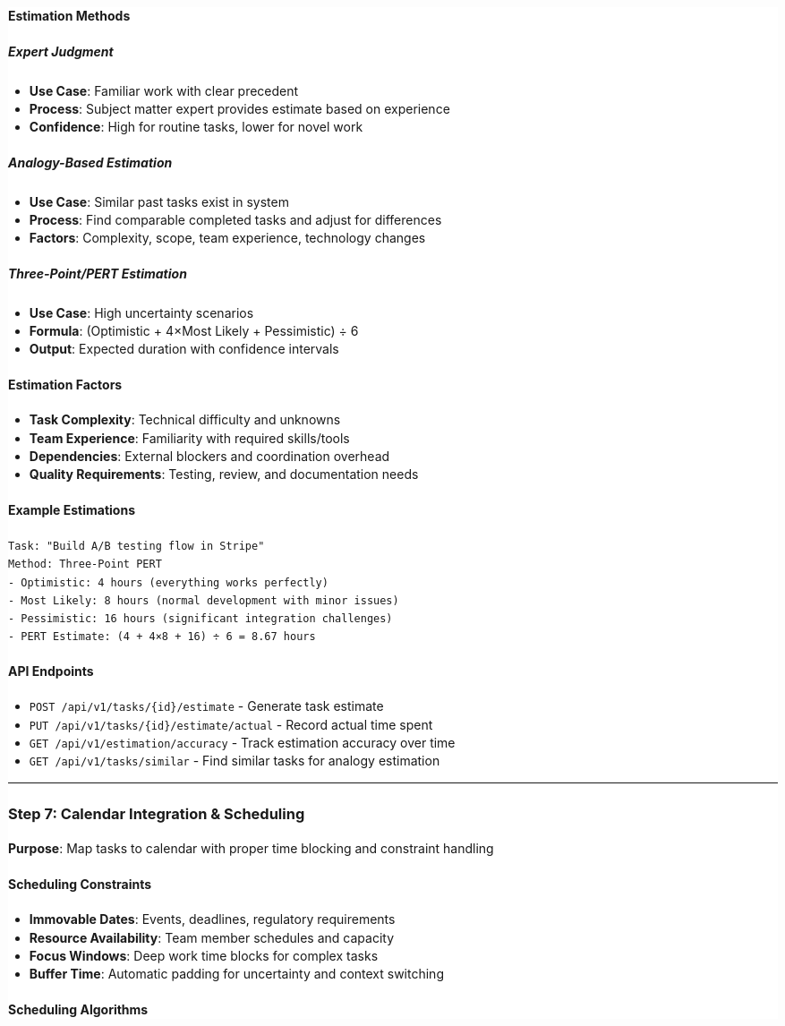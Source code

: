 #### Estimation Methods

##### Expert Judgment
- **Use Case**: Familiar work with clear precedent
- **Process**: Subject matter expert provides estimate based on experience
- **Confidence**: High for routine tasks, lower for novel work

##### Analogy-Based Estimation
- **Use Case**: Similar past tasks exist in system
- **Process**: Find comparable completed tasks and adjust for differences
- **Factors**: Complexity, scope, team experience, technology changes

##### Three-Point/PERT Estimation
- **Use Case**: High uncertainty scenarios
- **Formula**: (Optimistic + 4×Most Likely + Pessimistic) ÷ 6
- **Output**: Expected duration with confidence intervals

#### Estimation Factors
- **Task Complexity**: Technical difficulty and unknowns
- **Team Experience**: Familiarity with required skills/tools
- **Dependencies**: External blockers and coordination overhead
- **Quality Requirements**: Testing, review, and documentation needs

#### Example Estimations
```
Task: "Build A/B testing flow in Stripe"
Method: Three-Point PERT
- Optimistic: 4 hours (everything works perfectly)
- Most Likely: 8 hours (normal development with minor issues)
- Pessimistic: 16 hours (significant integration challenges)
- PERT Estimate: (4 + 4×8 + 16) ÷ 6 = 8.67 hours
```

#### API Endpoints
- `POST /api/v1/tasks/{id}/estimate` - Generate task estimate
- `PUT /api/v1/tasks/{id}/estimate/actual` - Record actual time spent
- `GET /api/v1/estimation/accuracy` - Track estimation accuracy over time
- `GET /api/v1/tasks/similar` - Find similar tasks for analogy estimation

---

### Step 7: Calendar Integration & Scheduling
**Purpose**: Map tasks to calendar with proper time blocking and constraint handling

#### Scheduling Constraints
- **Immovable Dates**: Events, deadlines, regulatory requirements
- **Resource Availability**: Team member schedules and capacity
- **Focus Windows**: Deep work time blocks for complex tasks
- **Buffer Time**: Automatic padding for uncertainty and context switching

#### Scheduling Algorithms
